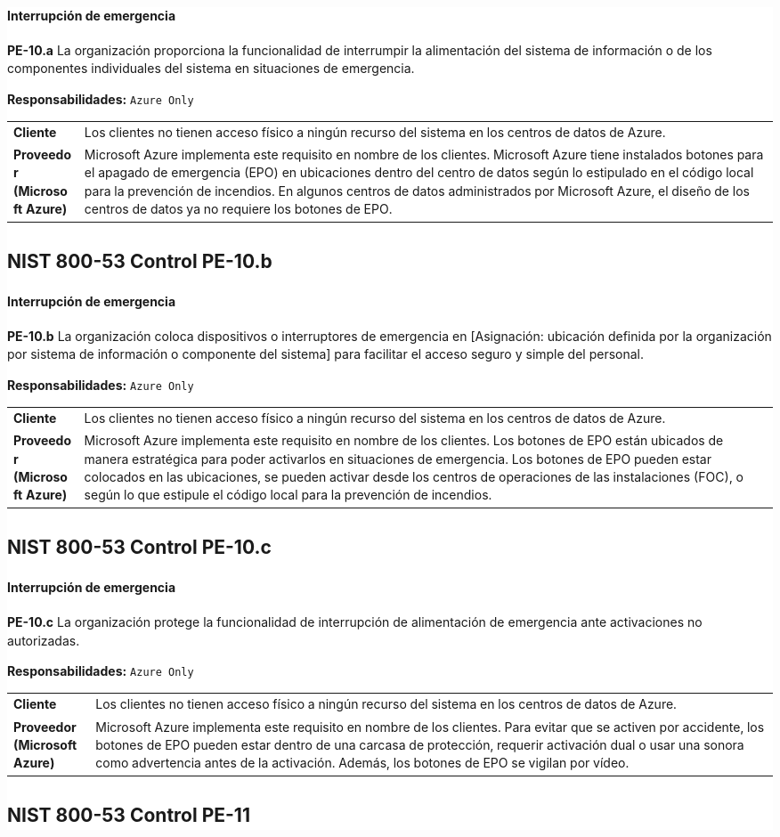 #### <a name="emergency-shutoff"></a>Interrupción de emergencia

**PE-10.a** La organización proporciona la funcionalidad de interrumpir la alimentación del sistema de información o de los componentes individuales del sistema en situaciones de emergencia.

**Responsabilidades:** `Azure Only`

|||
|---|---|
| **Cliente** | Los clientes no tienen acceso físico a ningún recurso del sistema en los centros de datos de Azure. |
| **Proveedor (Microsoft Azure)** | Microsoft Azure implementa este requisito en nombre de los clientes. Microsoft Azure tiene instalados botones para el apagado de emergencia (EPO) en ubicaciones dentro del centro de datos según lo estipulado en el código local para la prevención de incendios. En algunos centros de datos administrados por Microsoft Azure, el diseño de los centros de datos ya no requiere los botones de EPO. |


 ## <a name="nist-800-53-control-pe-10b"></a>NIST 800-53 Control PE-10.b

#### <a name="emergency-shutoff"></a>Interrupción de emergencia

**PE-10.b** La organización coloca dispositivos o interruptores de emergencia en [Asignación: ubicación definida por la organización por sistema de información o componente del sistema] para facilitar el acceso seguro y simple del personal.

**Responsabilidades:** `Azure Only`

|||
|---|---|
| **Cliente** | Los clientes no tienen acceso físico a ningún recurso del sistema en los centros de datos de Azure. |
| **Proveedor (Microsoft Azure)** | Microsoft Azure implementa este requisito en nombre de los clientes. Los botones de EPO están ubicados de manera estratégica para poder activarlos en situaciones de emergencia. Los botones de EPO pueden estar colocados en las ubicaciones, se pueden activar desde los centros de operaciones de las instalaciones (FOC), o según lo que estipule el código local para la prevención de incendios. |


 ## <a name="nist-800-53-control-pe-10c"></a>NIST 800-53 Control PE-10.c

#### <a name="emergency-shutoff"></a>Interrupción de emergencia

**PE-10.c** La organización protege la funcionalidad de interrupción de alimentación de emergencia ante activaciones no autorizadas.

**Responsabilidades:** `Azure Only`

|||
|---|---|
| **Cliente** | Los clientes no tienen acceso físico a ningún recurso del sistema en los centros de datos de Azure. |
| **Proveedor (Microsoft Azure)** | Microsoft Azure implementa este requisito en nombre de los clientes. Para evitar que se activen por accidente, los botones de EPO pueden estar dentro de una carcasa de protección, requerir activación dual o usar una sonora como advertencia antes de la activación. Además, los botones de EPO se vigilan por vídeo. |


 ## <a name="nist-800-53-control-pe-11"></a>NIST 800-53 Control PE-11

